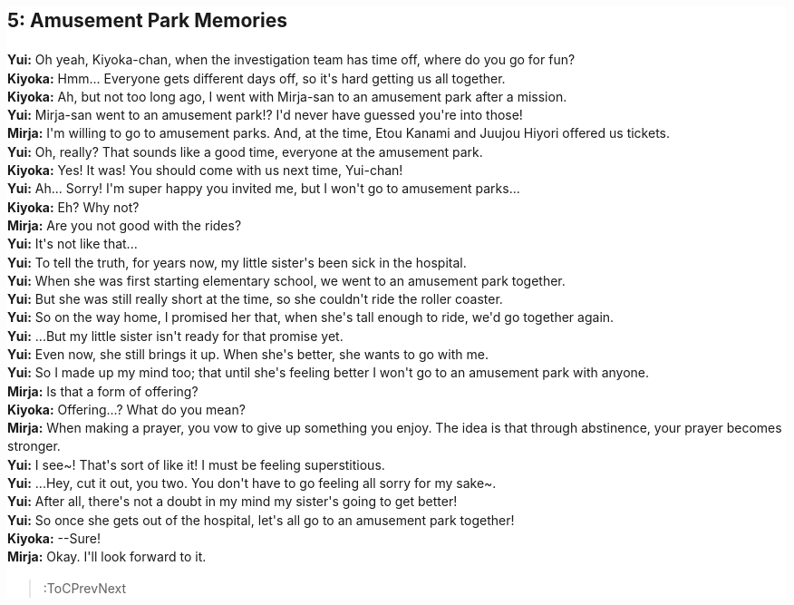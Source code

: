 ## 5: Amusement Park Memories
**Yui:** Oh yeah, Kiyoka-chan, when the investigation team has time off, where do you go for fun\?  
**Kiyoka:** Hmm\.\.\. Everyone gets different days off, so it's hard getting us all together\.  
**Kiyoka:** Ah, but not too long ago, I went with Mirja-san to an amusement park after a mission\.  
**Yui:** Mirja-san went to an amusement park\!\? I'd never have guessed you're into those\!  
**Mirja:** I'm willing to go to amusement parks\. And, at the time, Etou Kanami and Juujou Hiyori offered us tickets\.  
**Yui:** Oh, really\? That sounds like a good time, everyone at the amusement park\.  
**Kiyoka:** Yes\! It was\! You should come with us next time, Yui-chan\!  
**Yui:** Ah\.\.\. Sorry\! I'm super happy you invited me, but I won't go to amusement parks\.\.\.  
**Kiyoka:** Eh\? Why not\?  
**Mirja:** Are you not good with the rides\?  
**Yui:** It's not like that\.\.\.  
**Yui:** To tell the truth, for years now, my little sister's been sick in the hospital\.  
**Yui:** When she was first starting elementary school, we went to an amusement park together\.  
**Yui:** But she was still really short at the time, so she couldn't ride the roller coaster\.  
**Yui:** So on the way home, I promised her that, when she's tall enough to ride, we'd go together again\.  
**Yui:** \.\.\.But my little sister isn't ready for that promise yet\.  
**Yui:** Even now, she still brings it up\. When she's better, she wants to go with me\.  
**Yui:** So I made up my mind too; that until she's feeling better I won't go to an amusement park with anyone\.  
**Mirja:** Is that a form of offering\?  
**Kiyoka:** Offering\.\.\.\? What do you mean\?  
**Mirja:** When making a prayer, you vow to give up something you enjoy\. The idea is that through abstinence, your prayer becomes stronger\.  
**Yui:** I see\~\! That's sort of like it\! I must be feeling superstitious\.  
**Yui:** \.\.\.Hey, cut it out, you two\. You don't have to go feeling all sorry for my sake\~\.  
**Yui:** After all, there's not a doubt in my mind my sister's going to get better\!  
**Yui:** So once she gets out of the hospital, let's all go to an amusement park together\!  
**Kiyoka:** --Sure\!  
**Mirja:** Okay\. I'll look forward to it\.  
> :ToCPrevNext